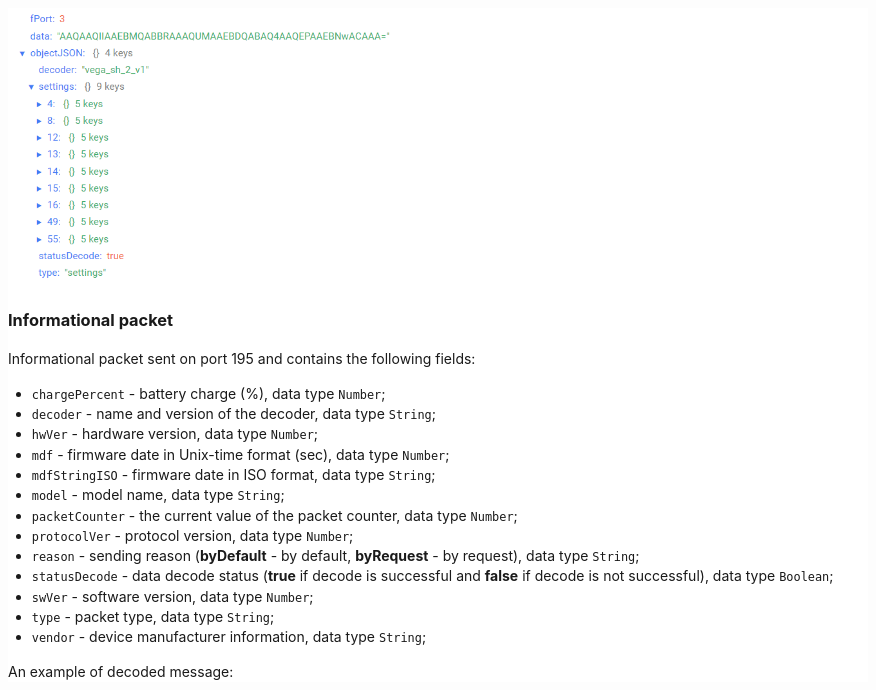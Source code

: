 <img src="images/port3Message.png" width="400" />


### Informational packet

Informational packet sent on port 195 and contains the following fields:
- `chargePercent` - battery charge (%), data type `Number`;
- `decoder` - name and version of the decoder, data type `String`;
- `hwVer` - hardware version, data type `Number`;
- `mdf` - firmware date in Unix-time format (sec), data type `Number`;
- `mdfStringISO` - firmware date in ISO format, data type `String`;
- `model` - model name, data type `String`;
- `packetCounter` - the current value of the packet counter, data type `Number`;
- `protocolVer` - protocol version, data type `Number`;
- `reason` - sending reason (**byDefault** - by default, **byRequest** - by request), data type `String`;
- `statusDecode` - data decode status (**true** if decode is successful and **false** if decode is not successful), data type `Boolean`;
- `swVer` - software version, data type `Number`;
- `type` - packet type, data type `String`;
- `vendor` - device manufacturer information, data type `String`;

An example of decoded message:
